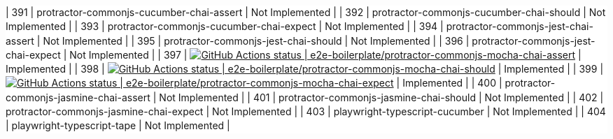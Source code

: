 | 391 | protractor-commonjs-cucumber-chai-assert                                                                                                                                                                                                                                                                                                                                                                       | Not Implemented |
| 392 | protractor-commonjs-cucumber-chai-should                                                                                                                                                                                                                                                                                                                                                                       | Not Implemented |
| 393 | protractor-commonjs-cucumber-chai-expect                                                                                                                                                                                                                                                                                                                                                                       | Not Implemented |
| 394 | protractor-commonjs-jest-chai-assert                                                                                                                                                                                                                                                                                                                                                                           | Not Implemented |
| 395 | protractor-commonjs-jest-chai-should                                                                                                                                                                                                                                                                                                                                                                           | Not Implemented |
| 396 | protractor-commonjs-jest-chai-expect                                                                                                                                                                                                                                                                                                                                                                           | Not Implemented |
| 397 | [![GitHub Actions status &#124; e2e-boilerplate/protractor-commonjs-mocha-chai-assert](https://github.com/e2e-boilerplate/protractor-commonjs-mocha-chai-assert/workflows/protractor-commonjs-mocha-chai-assert/badge.svg)](https://github.com/e2e-boilerplate/protractor-commonjs-mocha-chai-assert/actions?workflow=protractor-commonjs-mocha-chai-assert)                                                   | Implemented     |
| 398 | [![GitHub Actions status &#124; e2e-boilerplate/protractor-commonjs-mocha-chai-should](https://github.com/e2e-boilerplate/protractor-commonjs-mocha-chai-should/workflows/protractor-commonjs-mocha-chai-should/badge.svg)](https://github.com/e2e-boilerplate/protractor-commonjs-mocha-chai-should/actions?workflow=protractor-commonjs-mocha-chai-should)                                                   | Implemented     |
| 399 | [![GitHub Actions status &#124; e2e-boilerplate/protractor-commonjs-mocha-chai-expect](https://github.com/e2e-boilerplate/protractor-commonjs-mocha-chai-expect/workflows/protractor-commonjs-mocha-chai-expect/badge.svg)](https://github.com/e2e-boilerplate/protractor-commonjs-mocha-chai-expect/actions?workflow=protractor-commonjs-mocha-chai-expect)                                                   | Implemented     |
| 400 | protractor-commonjs-jasmine-chai-assert                                                                                                                                                                                                                                                                                                                                                                        | Not Implemented |
| 401 | protractor-commonjs-jasmine-chai-should                                                                                                                                                                                                                                                                                                                                                                        | Not Implemented |
| 402 | protractor-commonjs-jasmine-chai-expect                                                                                                                                                                                                                                                                                                                                                                        | Not Implemented |
| 403 | playwright-typescript-cucumber                                                                                                                                                                                                                                                                                                                                                                                 | Not Implemented |
| 404 | playwright-typescript-tape                                                                                                                                                                                                                                                                                                                                                                                     | Not Implemented |